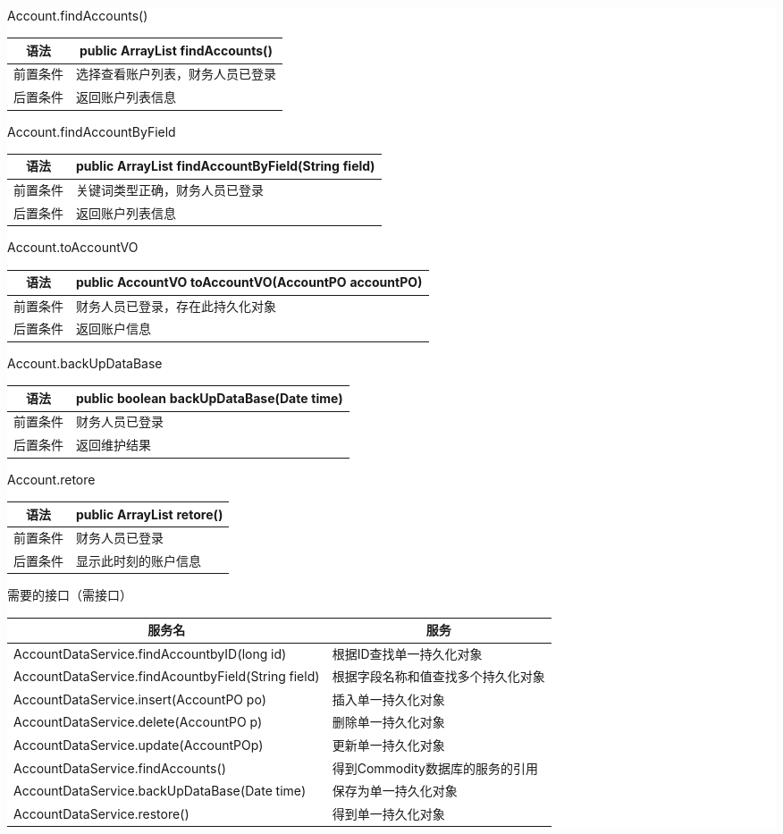 Account.findAccounts()

| 语法   | public ArrayList<AccountVO> findAccounts() |
| ---- | ---------------------------------------- |
| 前置条件 | 选择查看账户列表，财务人员已登录                         |
| 后置条件 | 返回账户列表信息                                 |

Account.findAccountByField

| 语法   | public ArrayList<AccountVO> findAccountByField(String field) |
| ---- | ---------------------------------------- |
| 前置条件 | 关键词类型正确，财务人员已登录                          |
| 后置条件 | 返回账户列表信息                                 |

Account.toAccountVO

| 语法   | public AccountVO toAccountVO(AccountPO accountPO) |
| ---- | ---------------------------------------- |
| 前置条件 | 财务人员已登录，存在此持久化对象                         |
| 后置条件 | 返回账户信息                                   |

Account.backUpDataBase

| 语法   | public boolean backUpDataBase(Date time) |
| ---- | ---------------------------------------- |
| 前置条件 | 财务人员已登录                                  |
| 后置条件 | 返回维护结果                                   |

Account.retore

| 语法   | public ArrayList<AccountBookData> retore() |
| ---- | ---------------------------------------- |
| 前置条件 | 财务人员已登录                                  |
| 后置条件 | 显示此时刻的账户信息                               |

需要的接口（需接口）

| 服务名                                      | 服务                   |
| ---------------------------------------- | -------------------- |
| AccountDataService.findAccountbyID(long id) | 根据ID查找单一持久化对象        |
| AccountDataService.findAcountbyField(String field) | 根据字段名称和值查找多个持久化对象    |
| AccountDataService.insert(AccountPO po)  | 插入单一持久化对象            |
| AccountDataService.delete(AccountPO p)   | 删除单一持久化对象            |
| AccountDataService.update(AccountPOp)    | 更新单一持久化对象            |
| AccountDataService.findAccounts()        | 得到Commodity数据库的服务的引用 |
| AccountDataService.backUpDataBase(Date time) | 保存为单一持久化对象           |
| AccountDataService.restore()             | 得到单一持久化对象            |
